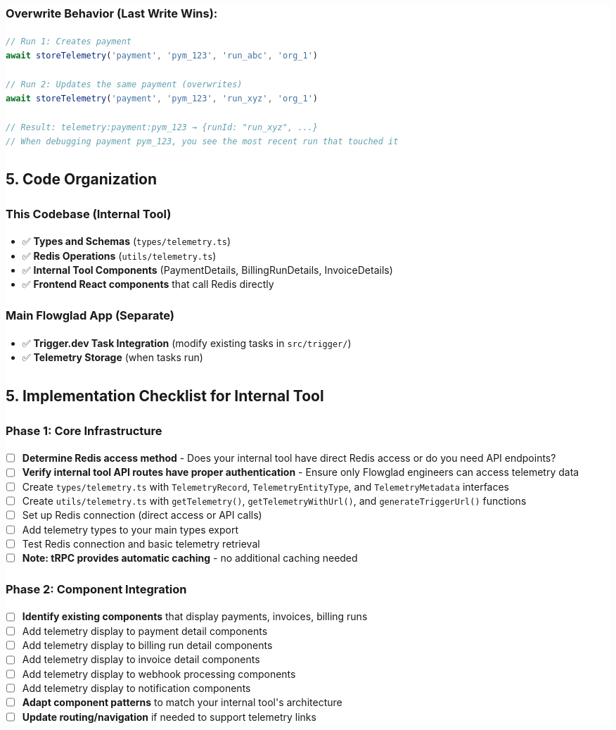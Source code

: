 ### **Overwrite Behavior (Last Write Wins):**
```typescript
// Run 1: Creates payment
await storeTelemetry('payment', 'pym_123', 'run_abc', 'org_1')

// Run 2: Updates the same payment (overwrites)
await storeTelemetry('payment', 'pym_123', 'run_xyz', 'org_1')

// Result: telemetry:payment:pym_123 → {runId: "run_xyz", ...}
// When debugging payment pym_123, you see the most recent run that touched it
```


## 5. Code Organization

### **This Codebase (Internal Tool)**
- ✅ **Types and Schemas** (`types/telemetry.ts`)
- ✅ **Redis Operations** (`utils/telemetry.ts`) 
- ✅ **Internal Tool Components** (PaymentDetails, BillingRunDetails, InvoiceDetails)
- ✅ **Frontend React components** that call Redis directly

### **Main Flowglad App (Separate)**
- ✅ **Trigger.dev Task Integration** (modify existing tasks in `src/trigger/`)
- ✅ **Telemetry Storage** (when tasks run)

## 5. Implementation Checklist for Internal Tool

### Phase 1: Core Infrastructure
- [ ] **Determine Redis access method** - Does your internal tool have direct Redis access or do you need API endpoints?
- [ ] **Verify internal tool API routes have proper authentication** - Ensure only Flowglad engineers can access telemetry data
- [ ] Create `types/telemetry.ts` with `TelemetryRecord`, `TelemetryEntityType`, and `TelemetryMetadata` interfaces
- [ ] Create `utils/telemetry.ts` with `getTelemetry()`, `getTelemetryWithUrl()`, and `generateTriggerUrl()` functions
- [ ] Set up Redis connection (direct access or API calls)
- [ ] Add telemetry types to your main types export
- [ ] Test Redis connection and basic telemetry retrieval
- [ ] **Note: tRPC provides automatic caching** - no additional caching needed

### Phase 2: Component Integration
- [ ] **Identify existing components** that display payments, invoices, billing runs
- [ ] Add telemetry display to payment detail components
- [ ] Add telemetry display to billing run detail components  
- [ ] Add telemetry display to invoice detail components
- [ ] Add telemetry display to webhook processing components
- [ ] Add telemetry display to notification components
- [ ] **Adapt component patterns** to match your internal tool's architecture
- [ ] **Update routing/navigation** if needed to support telemetry links
